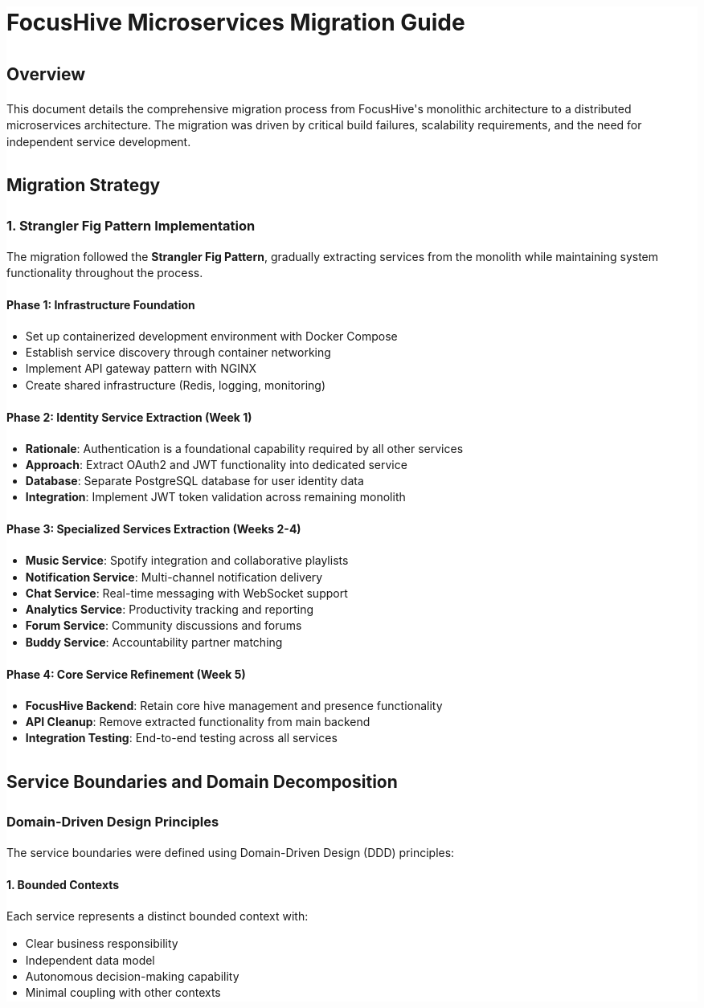 # FocusHive Microservices Migration Guide

## Overview

This document details the comprehensive migration process from FocusHive's monolithic architecture to a distributed microservices architecture. The migration was driven by critical build failures, scalability requirements, and the need for independent service development.

## Migration Strategy

### 1. **Strangler Fig Pattern Implementation**

The migration followed the **Strangler Fig Pattern**, gradually extracting services from the monolith while maintaining system functionality throughout the process.

#### Phase 1: Infrastructure Foundation
- Set up containerized development environment with Docker Compose
- Establish service discovery through container networking
- Implement API gateway pattern with NGINX
- Create shared infrastructure (Redis, logging, monitoring)

#### Phase 2: Identity Service Extraction (Week 1)
- **Rationale**: Authentication is a foundational capability required by all other services
- **Approach**: Extract OAuth2 and JWT functionality into dedicated service
- **Database**: Separate PostgreSQL database for user identity data
- **Integration**: Implement JWT token validation across remaining monolith

#### Phase 3: Specialized Services Extraction (Weeks 2-4)
- **Music Service**: Spotify integration and collaborative playlists
- **Notification Service**: Multi-channel notification delivery
- **Chat Service**: Real-time messaging with WebSocket support
- **Analytics Service**: Productivity tracking and reporting
- **Forum Service**: Community discussions and forums
- **Buddy Service**: Accountability partner matching

#### Phase 4: Core Service Refinement (Week 5)
- **FocusHive Backend**: Retain core hive management and presence functionality
- **API Cleanup**: Remove extracted functionality from main backend
- **Integration Testing**: End-to-end testing across all services

## Service Boundaries and Domain Decomposition

### Domain-Driven Design Principles

The service boundaries were defined using Domain-Driven Design (DDD) principles:

#### 1. **Bounded Contexts**
Each service represents a distinct bounded context with:
- Clear business responsibility
- Independent data model
- Autonomous decision-making capability
- Minimal coupling with other contexts
